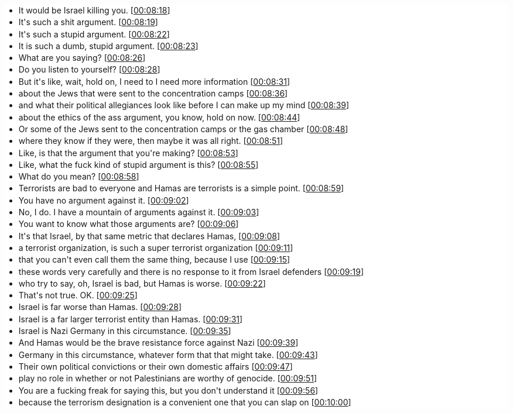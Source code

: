 *  It would be Israel killing you. [[00:08:18](https://www.youtube.com/watch?v=amHNozNhW8o&t=498.20000000000005s)]
*  It's such a shit argument. [[00:08:19](https://www.youtube.com/watch?v=amHNozNhW8o&t=499.88s)]
*  It's such a stupid argument. [[00:08:22](https://www.youtube.com/watch?v=amHNozNhW8o&t=502.0s)]
*  It is such a dumb, stupid argument. [[00:08:23](https://www.youtube.com/watch?v=amHNozNhW8o&t=503.64000000000004s)]
*  What are you saying? [[00:08:26](https://www.youtube.com/watch?v=amHNozNhW8o&t=506.40000000000003s)]
*  Do you listen to yourself? [[00:08:28](https://www.youtube.com/watch?v=amHNozNhW8o&t=508.4s)]
*  But it's like, wait, hold on, I need to I need more information [[00:08:31](https://www.youtube.com/watch?v=amHNozNhW8o&t=511.84s)]
*  about the Jews that were sent to the concentration camps [[00:08:36](https://www.youtube.com/watch?v=amHNozNhW8o&t=516.4s)]
*  and what their political allegiances look like before I can make up my mind [[00:08:39](https://www.youtube.com/watch?v=amHNozNhW8o&t=519.52s)]
*  about the ethics of the ass argument, you know, hold on now. [[00:08:44](https://www.youtube.com/watch?v=amHNozNhW8o&t=524.12s)]
*  Or some of the Jews sent to the concentration camps or the gas chamber [[00:08:48](https://www.youtube.com/watch?v=amHNozNhW8o&t=528.1999999999999s)]
*  where they know if they were, then maybe it was all right. [[00:08:51](https://www.youtube.com/watch?v=amHNozNhW8o&t=531.12s)]
*  Like, is that the argument that you're making? [[00:08:53](https://www.youtube.com/watch?v=amHNozNhW8o&t=533.92s)]
*  Like, what the fuck kind of stupid argument is this? [[00:08:55](https://www.youtube.com/watch?v=amHNozNhW8o&t=535.36s)]
*  What do you mean? [[00:08:58](https://www.youtube.com/watch?v=amHNozNhW8o&t=538.24s)]
*  Terrorists are bad to everyone and Hamas are terrorists is a simple point. [[00:08:59](https://www.youtube.com/watch?v=amHNozNhW8o&t=539.28s)]
*  You have no argument against it. [[00:09:02](https://www.youtube.com/watch?v=amHNozNhW8o&t=542.24s)]
*  No, I do. I have a mountain of arguments against it. [[00:09:03](https://www.youtube.com/watch?v=amHNozNhW8o&t=543.72s)]
*  You want to know what those arguments are? [[00:09:06](https://www.youtube.com/watch?v=amHNozNhW8o&t=546.48s)]
*  It's that Israel, by that same metric that declares Hamas, [[00:09:08](https://www.youtube.com/watch?v=amHNozNhW8o&t=548.36s)]
*  a terrorist organization, is such a super terrorist organization [[00:09:11](https://www.youtube.com/watch?v=amHNozNhW8o&t=551.64s)]
*  that you can't even call them the same thing, because I use [[00:09:15](https://www.youtube.com/watch?v=amHNozNhW8o&t=555.28s)]
*  these words very carefully and there is no response to it from Israel defenders [[00:09:19](https://www.youtube.com/watch?v=amHNozNhW8o&t=559.08s)]
*  who try to say, oh, Israel is bad, but Hamas is worse. [[00:09:22](https://www.youtube.com/watch?v=amHNozNhW8o&t=562.9200000000001s)]
*  That's not true. OK. [[00:09:25](https://www.youtube.com/watch?v=amHNozNhW8o&t=565.96s)]
*  Israel is far worse than Hamas. [[00:09:28](https://www.youtube.com/watch?v=amHNozNhW8o&t=568.24s)]
*  Israel is a far larger terrorist entity than Hamas. [[00:09:31](https://www.youtube.com/watch?v=amHNozNhW8o&t=571.4399999999999s)]
*  Israel is Nazi Germany in this circumstance. [[00:09:35](https://www.youtube.com/watch?v=amHNozNhW8o&t=575.48s)]
*  And Hamas would be the brave resistance force against Nazi [[00:09:39](https://www.youtube.com/watch?v=amHNozNhW8o&t=579.12s)]
*  Germany in this circumstance, whatever form that that might take. [[00:09:43](https://www.youtube.com/watch?v=amHNozNhW8o&t=583.0s)]
*  Their own political convictions or their own domestic affairs [[00:09:47](https://www.youtube.com/watch?v=amHNozNhW8o&t=587.56s)]
*  play no role in whether or not Palestinians are worthy of genocide. [[00:09:51](https://www.youtube.com/watch?v=amHNozNhW8o&t=591.84s)]
*  You are a fucking freak for saying this, but you don't understand it [[00:09:56](https://www.youtube.com/watch?v=amHNozNhW8o&t=596.3199999999999s)]
*  because the terrorism designation is a convenient one that you can slap on [[00:10:00](https://www.youtube.com/watch?v=amHNozNhW8o&t=600.24s)]